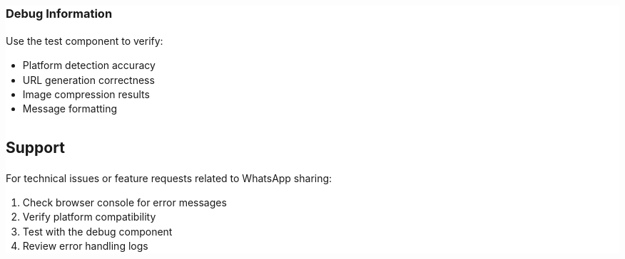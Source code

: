 ### Debug Information
Use the test component to verify:
- Platform detection accuracy
- URL generation correctness
- Image compression results
- Message formatting

## Support

For technical issues or feature requests related to WhatsApp sharing:
1. Check browser console for error messages
2. Verify platform compatibility
3. Test with the debug component
4. Review error handling logs

